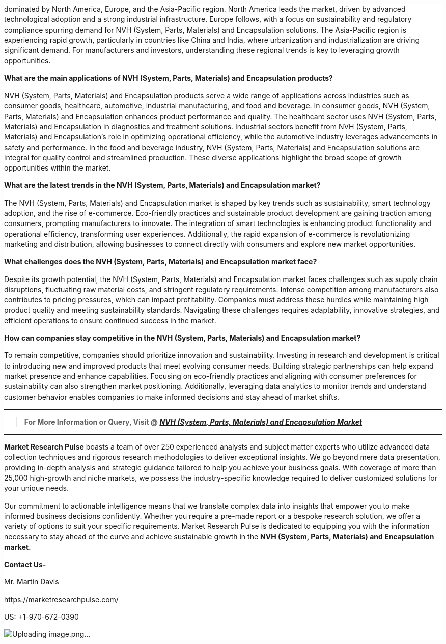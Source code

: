 dominated by North America, Europe, and the Asia-Pacific region. North America leads the market, driven by advanced technological adoption and a strong industrial infrastructure. Europe follows, with a focus on sustainability and regulatory compliance spurring demand for NVH (System, Parts, Materials) and Encapsulation solutions. The Asia-Pacific region is experiencing rapid growth, particularly in countries like China and India, where urbanization and industrialization are driving significant demand. For manufacturers and investors, understanding these regional trends is key to leveraging growth opportunities.</p><p><strong>What are the main applications of NVH (System, Parts, Materials) and Encapsulation products?</strong></p><p>NVH (System, Parts, Materials) and Encapsulation products serve a wide range of applications across industries such as consumer goods, healthcare, automotive, industrial manufacturing, and food and beverage. In consumer goods, NVH (System, Parts, Materials) and Encapsulation enhances product performance and quality. The healthcare sector uses NVH (System, Parts, Materials) and Encapsulation in diagnostics and treatment solutions. Industrial sectors benefit from NVH (System, Parts, Materials) and Encapsulation&rsquo;s role in optimizing operational efficiency, while the automotive industry leverages advancements in safety and performance. In the food and beverage industry, NVH (System, Parts, Materials) and Encapsulation solutions are integral for quality control and streamlined production. These diverse applications highlight the broad scope of growth opportunities within the market.</p><p><strong>What are the latest trends in the NVH (System, Parts, Materials) and Encapsulation market?</strong></p><p>The NVH (System, Parts, Materials) and Encapsulation market is shaped by key trends such as sustainability, smart technology adoption, and the rise of e-commerce. Eco-friendly practices and sustainable product development are gaining traction among consumers, prompting manufacturers to innovate. The integration of smart technologies is enhancing product functionality and operational efficiency, transforming user experiences. Additionally, the rapid expansion of e-commerce is revolutionizing marketing and distribution, allowing businesses to connect directly with consumers and explore new market opportunities.</p><p><strong>What challenges does the NVH (System, Parts, Materials) and Encapsulation market face?</strong></p><p>Despite its growth potential, the NVH (System, Parts, Materials) and Encapsulation market faces challenges such as supply chain disruptions, fluctuating raw material costs, and stringent regulatory requirements. Intense competition among manufacturers also contributes to pricing pressures, which can impact profitability. Companies must address these hurdles while maintaining high product quality and meeting sustainability standards. Navigating these challenges requires adaptability, innovative strategies, and efficient operations to ensure continued success in the market.</p><p><strong>How can companies stay competitive in the NVH (System, Parts, Materials) and Encapsulation market?</strong></p><p>To remain competitive, companies should prioritize innovation and sustainability. Investing in research and development is critical to introducing new and improved products that meet evolving consumer needs. Building strategic partnerships can help expand market presence and enhance capabilities. Focusing on eco-friendly practices and aligning with consumer preferences for sustainability can also strengthen market positioning. Additionally, leveraging data analytics to monitor trends and understand customer behavior enables companies to make informed decisions and stay ahead of market shifts.</p><hr /><blockquote><p><strong>For More Information or Query, Visit @&nbsp;<em><a href="https://marketresearchpulse.com/report/21581/nvh-system-parts-materials-and-encapsulation-market?utm_source=Linkedin&utm_medium=0114">NVH (System, Parts, Materials) and Encapsulation Market</a></em></strong></p></blockquote><hr /><p><strong>Market Research Pulse</strong> boasts a team of over 250 experienced analysts and subject matter experts who utilize advanced data collection techniques and rigorous research methodologies to deliver exceptional insights. We go beyond mere data presentation, providing in-depth analysis and strategic guidance tailored to help you achieve your business goals. With coverage of more than 25,000 high-growth and niche markets, we possess the industry-specific knowledge required to deliver customized solutions for your unique needs.</p><p>Our commitment to actionable intelligence means that we translate complex data into insights that empower you to make informed business decisions confidently. Whether you require a pre-made report or a bespoke research solution, we offer a variety of options to suit your specific requirements. Market Research Pulse is dedicated to equipping you with the information necessary to stay ahead of the curve and achieve sustainable growth in the <strong>NVH (System, Parts, Materials) and Encapsulation market.</strong></p><p><strong>Contact Us-</strong></p><p>Mr. Martin Davis</p><p>https://marketresearchpulse.com/</p><p>US: +1-970-672-0390</p>
![Uploading image.png…]()
